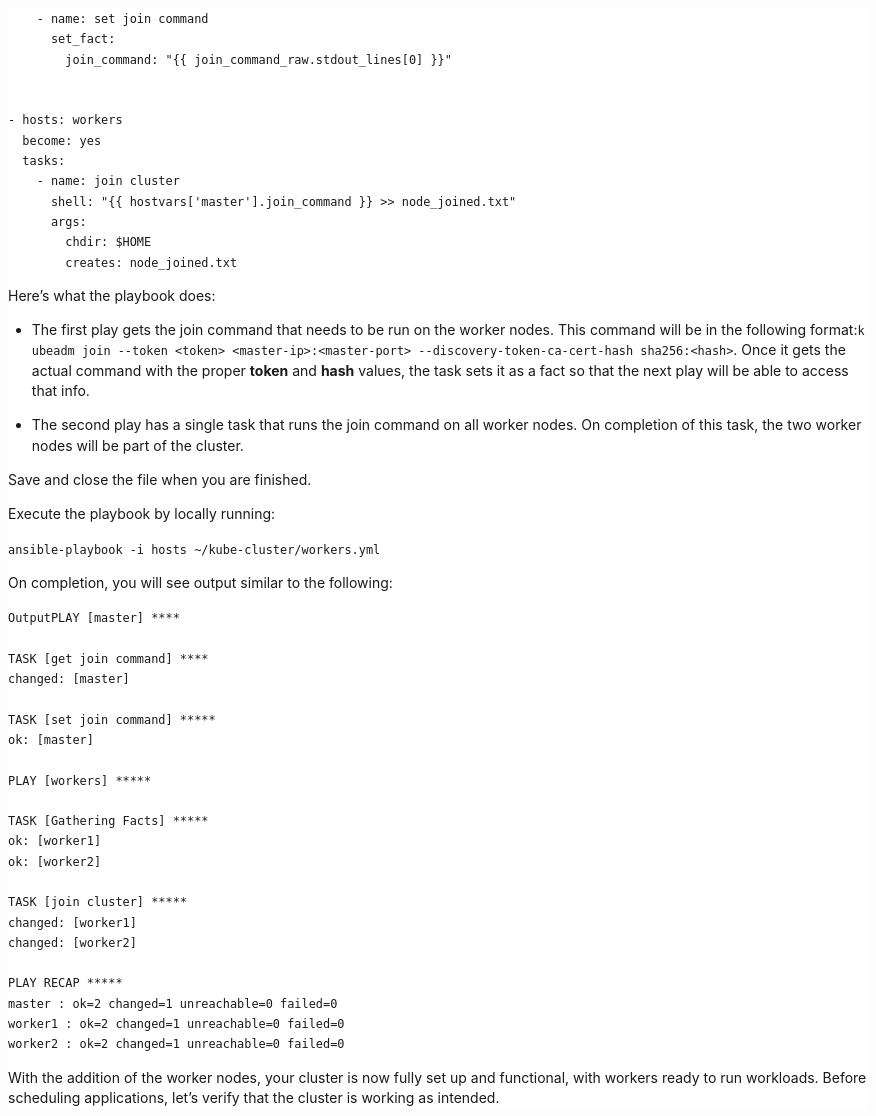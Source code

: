         - name: set join command
          set_fact:
            join_command: "{{ join_command_raw.stdout_lines[0] }}"
    
    
    - hosts: workers
      become: yes
      tasks:
        - name: join cluster
          shell: "{{ hostvars['master'].join_command }} >> node_joined.txt"
          args:
            chdir: $HOME
            creates: node_joined.txt

Here’s what the playbook does:

- The first play gets the join command that needs to be run on the worker nodes. This command will be in the following format:`kubeadm join --token <token> <master-ip>:<master-port> --discovery-token-ca-cert-hash sha256:<hash>`. Once it gets the actual command with the proper **token** and **hash** values, the task sets it as a fact so that the next play will be able to access that info.

- The second play has a single task that runs the join command on all worker nodes. On completion of this task, the two worker nodes will be part of the cluster.

Save and close the file when you are finished.

Execute the playbook by locally running:

    ansible-playbook -i hosts ~/kube-cluster/workers.yml

On completion, you will see output similar to the following:

    OutputPLAY [master] ****
    
    TASK [get join command] ****
    changed: [master]
    
    TASK [set join command] *****
    ok: [master]
    
    PLAY [workers] *****
    
    TASK [Gathering Facts] *****
    ok: [worker1]
    ok: [worker2]
    
    TASK [join cluster] *****
    changed: [worker1]
    changed: [worker2]
    
    PLAY RECAP *****
    master : ok=2 changed=1 unreachable=0 failed=0   
    worker1 : ok=2 changed=1 unreachable=0 failed=0  
    worker2 : ok=2 changed=1 unreachable=0 failed=0  

With the addition of the worker nodes, your cluster is now fully set up and functional, with workers ready to run workloads. Before scheduling applications, let’s verify that the cluster is working as intended.
